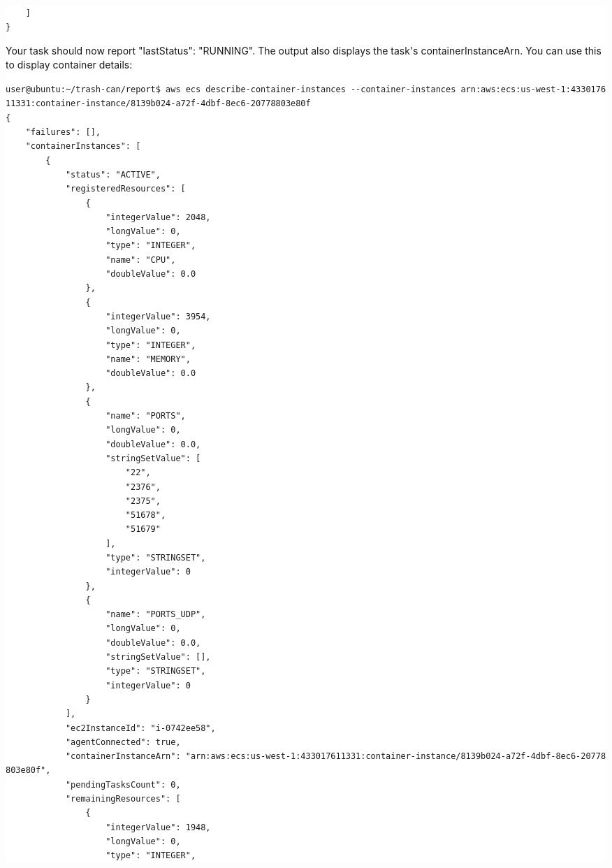 ```
    ]
}
```

Your task should now report "lastStatus": "RUNNING". The output also displays the task's containerInstanceArn. You can
use this to display container details:

```
user@ubuntu:~/trash-can/report$ aws ecs describe-container-instances --container-instances arn:aws:ecs:us-west-1:433017611331:container-instance/8139b024-a72f-4dbf-8ec6-20778803e80f
{
    "failures": [],
    "containerInstances": [
        {
            "status": "ACTIVE",
            "registeredResources": [
                {
                    "integerValue": 2048,
                    "longValue": 0,
                    "type": "INTEGER",
                    "name": "CPU",
                    "doubleValue": 0.0
                },
                {
                    "integerValue": 3954,
                    "longValue": 0,
                    "type": "INTEGER",
                    "name": "MEMORY",
                    "doubleValue": 0.0
                },
                {
                    "name": "PORTS",
                    "longValue": 0,
                    "doubleValue": 0.0,
                    "stringSetValue": [
                        "22",
                        "2376",
                        "2375",
                        "51678",
                        "51679"
                    ],
                    "type": "STRINGSET",
                    "integerValue": 0
                },
                {
                    "name": "PORTS_UDP",
                    "longValue": 0,
                    "doubleValue": 0.0,
                    "stringSetValue": [],
                    "type": "STRINGSET",
                    "integerValue": 0
                }
            ],
            "ec2InstanceId": "i-0742ee58",
            "agentConnected": true,
            "containerInstanceArn": "arn:aws:ecs:us-west-1:433017611331:container-instance/8139b024-a72f-4dbf-8ec6-20778803e80f",
            "pendingTasksCount": 0,
            "remainingResources": [
                {
                    "integerValue": 1948,
                    "longValue": 0,
                    "type": "INTEGER",
```